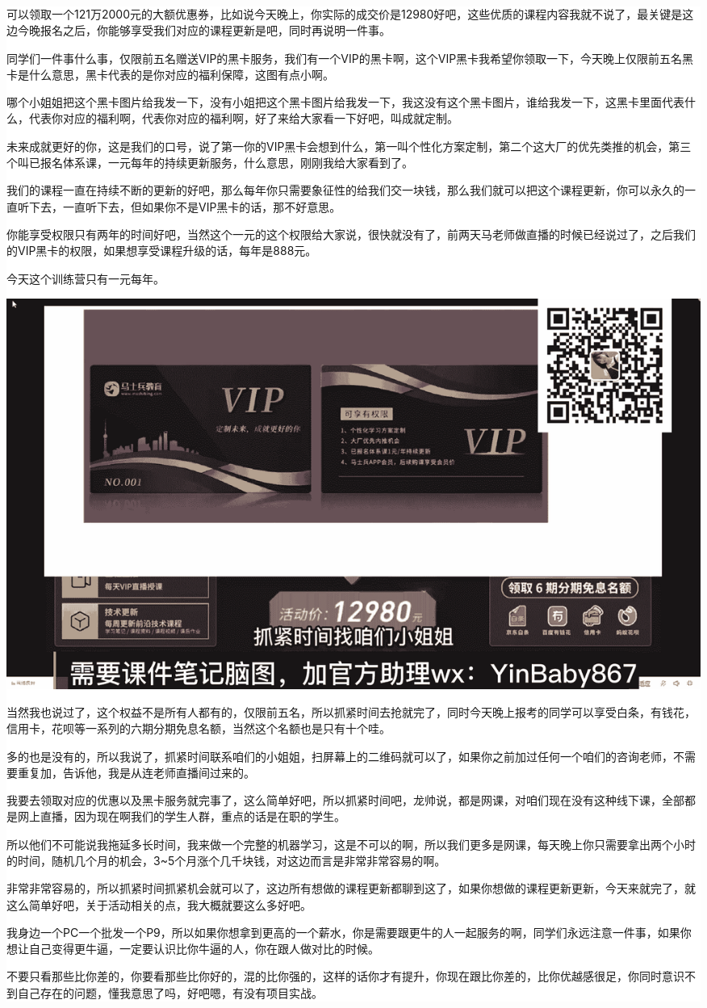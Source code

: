 可以领取一个121万2000元的大额优惠券，比如说今天晚上，你实际的成交价是12980好吧，这些优质的课程内容我就不说了，最关键是这边今晚报名之后，你能够享受我们对应的课程更新是吧，同时再说明一件事。

同学们一件事什么事，仅限前五名赠送VIP的黑卡服务，我们有一个VIP的黑卡啊，这个VIP黑卡我希望你领取一下，今天晚上仅限前五名黑卡是什么意思，黑卡代表的是你对应的福利保障，这图有点小啊。

哪个小姐姐把这个黑卡图片给我发一下，没有小姐把这个黑卡图片给我发一下，我这没有这个黑卡图片，谁给我发一下，这黑卡里面代表什么，代表你对应的福利啊，代表你对应的福利啊，好了来给大家看一下好吧，叫成就定制。

未来成就更好的你，这是我们的口号，说了第一你的VIP黑卡会想到什么，第一叫个性化方案定制，第二个这大厂的优先类推的机会，第三个叫已报名体系课，一元每年的持续更新服务，什么意思，刚刚我给大家看到了。

我们的课程一直在持续不断的更新的好吧，那么每年你只需要象征性的给我们交一块钱，那么我们就可以把这个课程更新，你可以永久的一直听下去，一直听下去，但如果你不是VIP黑卡的话，那不好意思。

你能享受权限只有两年的时间好吧，当然这个一元的这个权限给大家说，很快就没有了，前两天马老师做直播的时候已经说过了，之后我们的VIP黑卡的权限，如果想享受课程升级的话，每年是888元。

今天这个训练营只有一元每年。

![](img/f124311ba77729b120f2d5369834c6e6_21.png)

当然我也说过了，这个权益不是所有人都有的，仅限前五名，所以抓紧时间去抢就完了，同时今天晚上报考的同学可以享受白条，有钱花，信用卡，花呗等一系列的六期分期免息名额，当然这个名额也是只有十个哇。

多的也是没有的，所以我说了，抓紧时间联系咱们的小姐姐，扫屏幕上的二维码就可以了，如果你之前加过任何一个咱们的咨询老师，不需要重复加，告诉他，我是从连老师直播间过来的。

我要去领取对应的优惠以及黑卡服务就完事了，这么简单好吧，所以抓紧时间吧，龙帅说，都是网课，对咱们现在没有这种线下课，全部都是网上直播，因为现在啊我们的学生人群，重点的话是在职的学生。

所以他们不可能说我拖延多长时间，我来做一个完整的机器学习，这是不可以的啊，所以我们更多是网课，每天晚上你只需要拿出两个小时的时间，随机几个月的机会，3~5个月涨个几千块钱，对这边而言是非常非常容易的啊。

非常非常容易的，所以抓紧时间抓紧机会就可以了，这边所有想做的课程更新都聊到这了，如果你想做的课程更新更新，今天来就完了，就这么简单好吧，关于活动相关的点，我大概就要这么多好吧。

我身边一个PC一个批发一个P9，所以如果你想拿到更高的一个薪水，你是需要跟更牛的人一起服务的啊，同学们永远注意一件事，如果你想让自己变得更牛逼，一定要认识比你牛逼的人，你在跟人做对比的时候。

不要只看那些比你差的，你要看那些比你好的，混的比你强的，这样的话你才有提升，你现在跟比你差的，比你优越感很足，你同时意识不到自己存在的问题，懂我意思了吗，好吧嗯，有没有项目实战。
